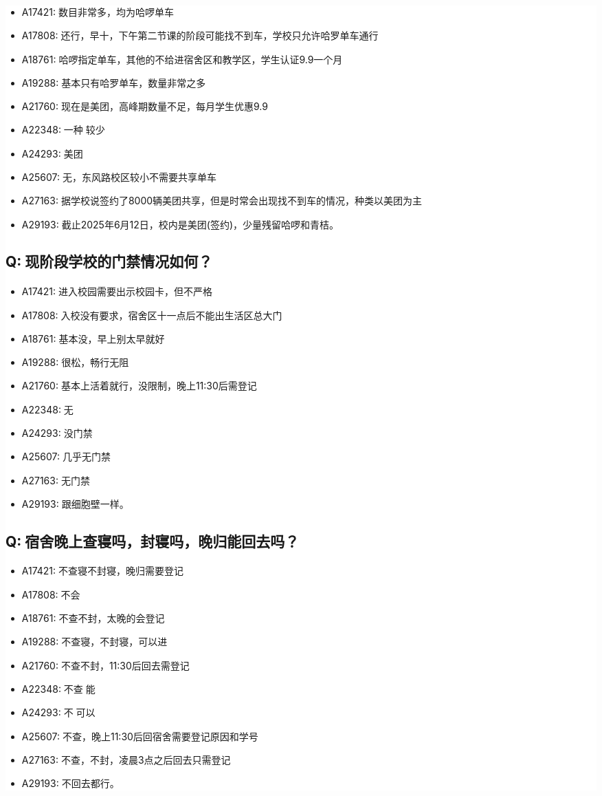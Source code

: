 - A17421: 数目非常多，均为哈啰单车

- A17808: 还行，早十，下午第二节课的阶段可能找不到车，学校只允许哈罗单车通行

- A18761: 哈啰指定单车，其他的不给进宿舍区和教学区，学生认证9.9一个月

- A19288: 基本只有哈罗单车，数量非常之多

- A21760: 现在是美团，高峰期数量不足，每月学生优惠9.9

- A22348: 一种 较少

- A24293: 美团

- A25607: 无，东风路校区较小不需要共享单车

- A27163: 据学校说签约了8000辆美团共享，但是时常会出现找不到车的情况，种类以美团为主

- A29193: 截止2025年6月12日，校内是美团(签约)，少量残留哈啰和青桔。

## Q: 现阶段学校的门禁情况如何？

- A17421: 进入校园需要出示校园卡，但不严格

- A17808: 入校没有要求，宿舍区十一点后不能出生活区总大门

- A18761: 基本没，早上别太早就好

- A19288: 很松，畅行无阻

- A21760: 基本上活着就行，没限制，晚上11:30后需登记

- A22348: 无

- A24293: 没门禁

- A25607: 几乎无门禁

- A27163: 无门禁

- A29193: 跟细胞壁一样。

## Q: 宿舍晚上查寝吗，封寝吗，晚归能回去吗？

- A17421: 不查寝不封寝，晚归需要登记

- A17808: 不会

- A18761: 不查不封，太晚的会登记

- A19288: 不查寝，不封寝，可以进

- A21760: 不查不封，11:30后回去需登记

- A22348: 不查 能

- A24293: 不 可以

- A25607: 不查，晚上11:30后回宿舍需要登记原因和学号

- A27163: 不查，不封，凌晨3点之后回去只需登记

- A29193: 不回去都行。

